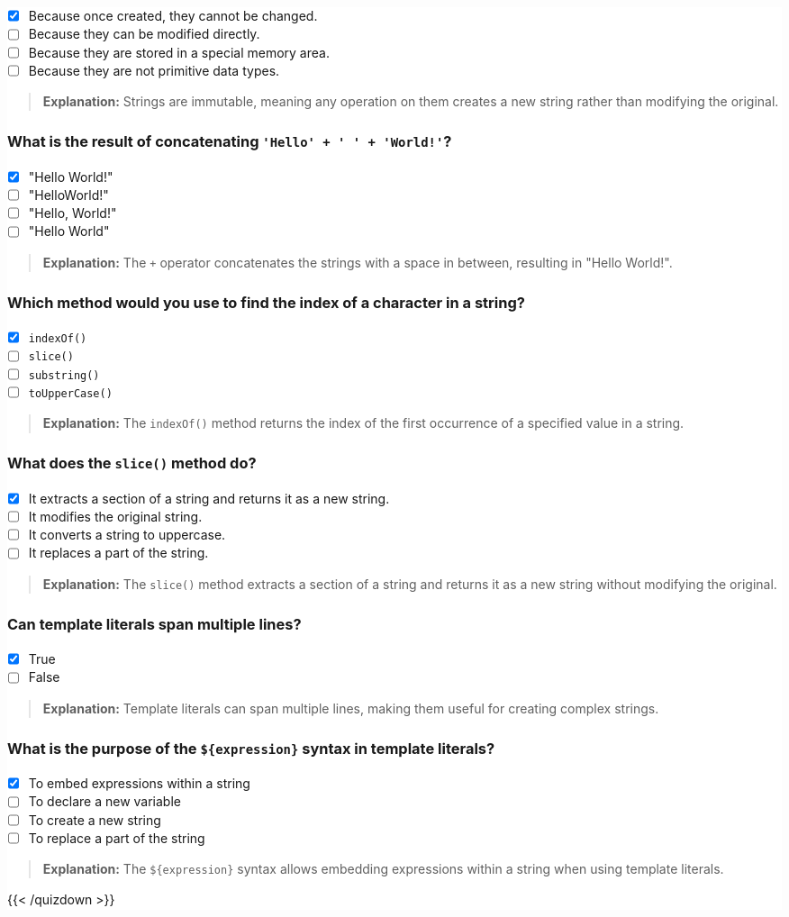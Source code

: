 - [x] Because once created, they cannot be changed.
- [ ] Because they can be modified directly.
- [ ] Because they are stored in a special memory area.
- [ ] Because they are not primitive data types.

> **Explanation:** Strings are immutable, meaning any operation on them creates a new string rather than modifying the original.

### What is the result of concatenating `'Hello' + ' ' + 'World!'`?

- [x] "Hello World!"
- [ ] "HelloWorld!"
- [ ] "Hello, World!"
- [ ] "Hello World"

> **Explanation:** The `+` operator concatenates the strings with a space in between, resulting in "Hello World!".

### Which method would you use to find the index of a character in a string?

- [x] `indexOf()`
- [ ] `slice()`
- [ ] `substring()`
- [ ] `toUpperCase()`

> **Explanation:** The `indexOf()` method returns the index of the first occurrence of a specified value in a string.

### What does the `slice()` method do?

- [x] It extracts a section of a string and returns it as a new string.
- [ ] It modifies the original string.
- [ ] It converts a string to uppercase.
- [ ] It replaces a part of the string.

> **Explanation:** The `slice()` method extracts a section of a string and returns it as a new string without modifying the original.

### Can template literals span multiple lines?

- [x] True
- [ ] False

> **Explanation:** Template literals can span multiple lines, making them useful for creating complex strings.

### What is the purpose of the `${expression}` syntax in template literals?

- [x] To embed expressions within a string
- [ ] To declare a new variable
- [ ] To create a new string
- [ ] To replace a part of the string

> **Explanation:** The `${expression}` syntax allows embedding expressions within a string when using template literals.

{{< /quizdown >}}
